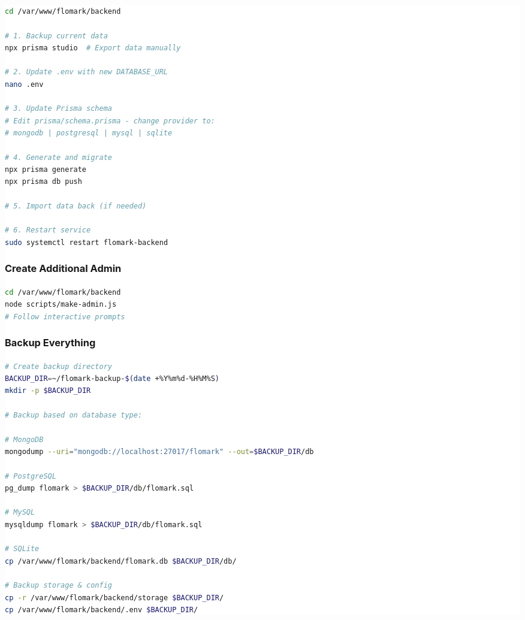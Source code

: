 ```bash
cd /var/www/flomark/backend

# 1. Backup current data
npx prisma studio  # Export data manually

# 2. Update .env with new DATABASE_URL
nano .env

# 3. Update Prisma schema
# Edit prisma/schema.prisma - change provider to:
# mongodb | postgresql | mysql | sqlite

# 4. Generate and migrate
npx prisma generate
npx prisma db push

# 5. Import data back (if needed)

# 6. Restart service
sudo systemctl restart flomark-backend
```

### Create Additional Admin

```bash
cd /var/www/flomark/backend
node scripts/make-admin.js
# Follow interactive prompts
```

### Backup Everything

```bash
# Create backup directory
BACKUP_DIR=~/flomark-backup-$(date +%Y%m%d-%H%M%S)
mkdir -p $BACKUP_DIR

# Backup based on database type:

# MongoDB
mongodump --uri="mongodb://localhost:27017/flomark" --out=$BACKUP_DIR/db

# PostgreSQL
pg_dump flomark > $BACKUP_DIR/db/flomark.sql

# MySQL
mysqldump flomark > $BACKUP_DIR/db/flomark.sql

# SQLite
cp /var/www/flomark/backend/flomark.db $BACKUP_DIR/db/

# Backup storage & config
cp -r /var/www/flomark/backend/storage $BACKUP_DIR/
cp /var/www/flomark/backend/.env $BACKUP_DIR/
```
